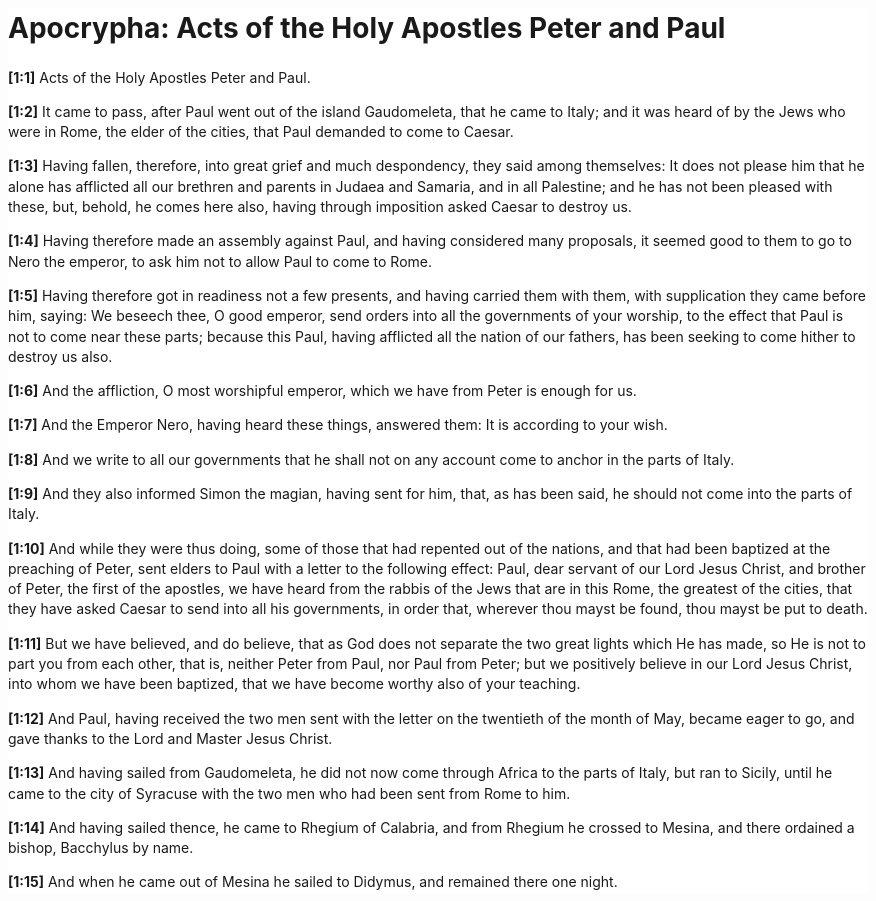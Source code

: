 # Apocrypha: Acts of the Holy Apostles Peter and Paul

**[1:1]** Acts of the Holy Apostles Peter and Paul.

**[1:2]** It came to pass, after Paul went out of the island Gaudomeleta, that he came to Italy; and it was heard of by the Jews who were in Rome, the elder of the cities, that Paul demanded to come to Caesar.

**[1:3]** Having fallen, therefore, into great grief and much despondency, they said among themselves:  It does not please him that he alone has afflicted all our brethren and parents in Judaea and Samaria, and in all Palestine; and he has not been pleased with these, but, behold, he comes here also, having through imposition asked Caesar to destroy us.

**[1:4]** Having therefore made an assembly against Paul, and having considered many proposals, it seemed good to them to go to Nero the emperor, to ask him not to allow Paul to come to Rome.

**[1:5]** Having therefore got in readiness not a few presents, and having carried them with them, with supplication they came before him, saying:  We beseech thee, O good emperor, send orders into all the governments of your worship, to the effect that Paul is not to come near these parts; because this Paul, having afflicted all the nation of our fathers, has been seeking to come hither to destroy us also.

**[1:6]** And the affliction, O most worshipful emperor, which we have from Peter is enough for us.

**[1:7]** And the Emperor Nero, having heard these things, answered them:  It is according to your wish.

**[1:8]** And we write to all our governments that he shall not on any account come to anchor in the parts of Italy.

**[1:9]** And they also informed Simon the magian, having sent for him, that, as has been said, he should not come into the parts of Italy.

**[1:10]** And while they were thus doing, some of those that had repented out of the nations, and that had been baptized at the preaching of Peter, sent elders to Paul with a letter to the following effect:  Paul, dear servant of our Lord Jesus Christ, and brother of Peter, the first of the apostles, we have heard from the rabbis of the Jews that are in this Rome, the greatest of the cities, that they have asked Caesar to send into all his governments, in order that, wherever thou mayst be found, thou mayst be put to death.

**[1:11]** But we have believed, and do believe, that as God does not separate the two great lights which He has made, so He is not to part you from each other, that is, neither Peter from Paul, nor Paul from Peter; but we positively believe in our Lord Jesus Christ, into whom we have been baptized, that we have become worthy also of your teaching.

**[1:12]** And Paul, having received the two men sent with the letter on the twentieth of the month of May, became eager to go, and gave thanks to the Lord and Master Jesus Christ.

**[1:13]** And having sailed from Gaudomeleta, he did not now come through Africa to the parts of Italy, but ran to Sicily, until he came to the city of Syracuse with the two men who had been sent from Rome to him.

**[1:14]** And having sailed thence, he came to Rhegium of Calabria, and from Rhegium he crossed to Mesina, and there ordained a bishop, Bacchylus by name.

**[1:15]** And when he came out of Mesina he sailed to Didymus, and remained there one night.
